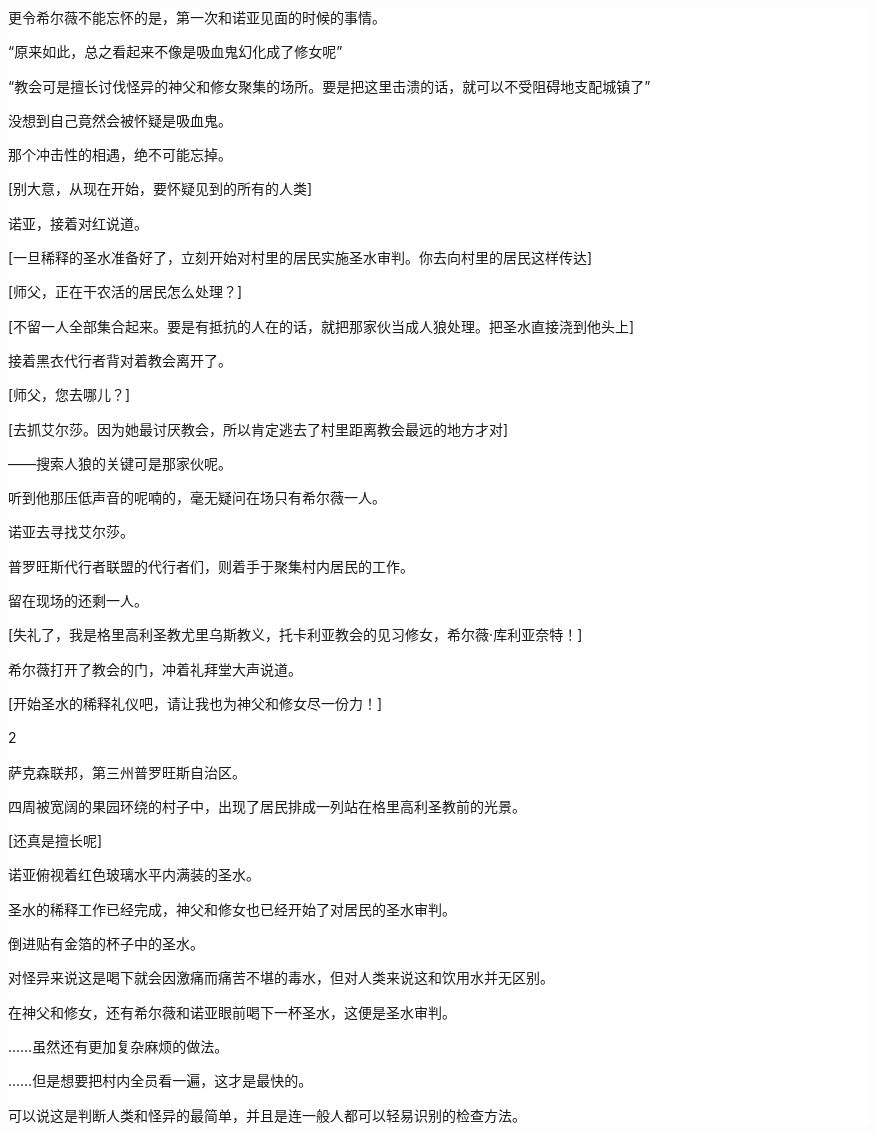 更令希尔薇不能忘怀的是，第一次和诺亚见面的时候的事情。

“原来如此，总之看起来不像是吸血鬼幻化成了修女呢”

“教会可是擅长讨伐怪异的神父和修女聚集的场所。要是把这里击溃的话，就可以不受阻碍地支配城镇了”

没想到自己竟然会被怀疑是吸血鬼。

那个冲击性的相遇，绝不可能忘掉。

[别大意，从现在开始，要怀疑见到的所有的人类]

诺亚，接着对红说道。

[一旦稀释的圣水准备好了，立刻开始对村里的居民实施圣水审判。你去向村里的居民这样传达]

[师父，正在干农活的居民怎么处理？]

[不留一人全部集合起来。要是有抵抗的人在的话，就把那家伙当成人狼处理。把圣水直接浇到他头上]

接着黑衣代行者背对着教会离开了。

[师父，您去哪儿？]

[去抓艾尔莎。因为她最讨厌教会，所以肯定逃去了村里距离教会最远的地方才对]

——搜索人狼的关键可是那家伙呢。

听到他那压低声音的呢喃的，毫无疑问在场只有希尔薇一人。

诺亚去寻找艾尔莎。

普罗旺斯代行者联盟的代行者们，则着手于聚集村内居民的工作。

留在现场的还剩一人。

[失礼了，我是格里高利圣教尤里乌斯教义，托卡利亚教会的见习修女，希尔薇·库利亚奈特！]

希尔薇打开了教会的门，冲着礼拜堂大声说道。

[开始圣水的稀释礼仪吧，请让我也为神父和修女尽一份力！]

2

萨克森联邦，第三州普罗旺斯自治区。

四周被宽阔的果园环绕的村子中，出现了居民排成一列站在格里高利圣教前的光景。

[还真是擅长呢]

诺亚俯视着红色玻璃水平内满装的圣水。

圣水的稀释工作已经完成，神父和修女也已经开始了对居民的圣水审判。

倒进贴有金箔的杯子中的圣水。

对怪异来说这是喝下就会因激痛而痛苦不堪的毒水，但对人类来说这和饮用水并无区别。

在神父和修女，还有希尔薇和诺亚眼前喝下一杯圣水，这便是圣水审判。

……虽然还有更加复杂麻烦的做法。

……但是想要把村内全员看一遍，这才是最快的。

可以说这是判断人类和怪异的最简单，并且是连一般人都可以轻易识别的检查方法。
